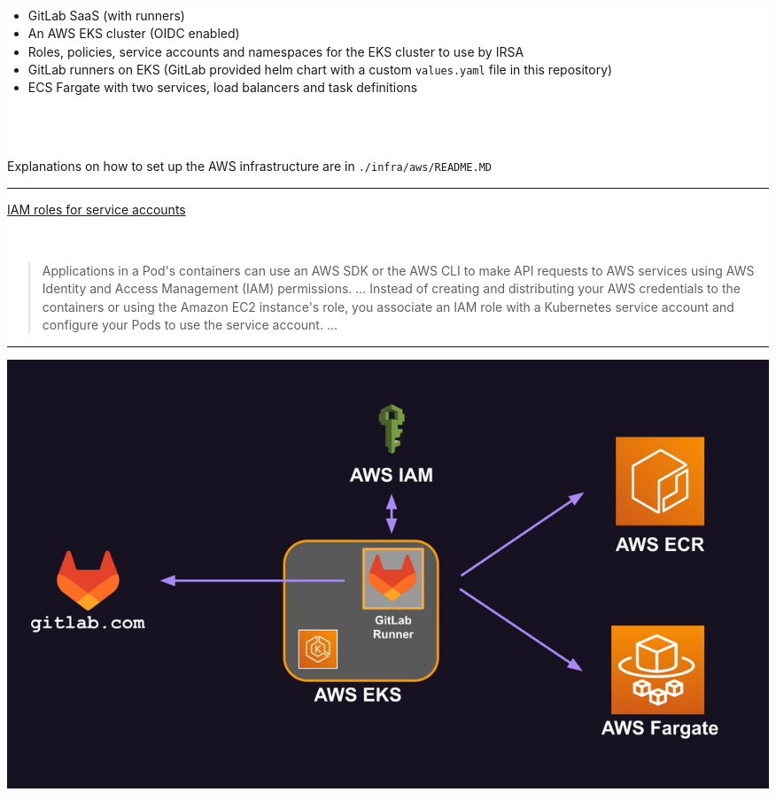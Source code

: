 - GitLab SaaS (with runners)
- An AWS EKS cluster (OIDC enabled)
- Roles, policies, service accounts and namespaces for the EKS cluster to use by IRSA
- GitLab runners on EKS (GitLab provided helm chart with a custom `values.yaml` file in this repository)
- ECS Fargate with two services, load balancers and task definitions 

<br />
<br />

Explanations on how to set up the AWS infrastructure are in `./infra/aws/README.MD`


---


[IAM roles for service accounts](https://docs.aws.amazon.com/eks/latest/userguide/iam-roles-for-service-accounts.html)

<br />

> Applications in a Pod's containers can use an AWS SDK or the AWS CLI to make API requests to AWS services using AWS Identity and Access Management (IAM) permissions. ... Instead of creating and distributing your AWS credentials to the containers or using the Amazon EC2 instance's role, you associate an IAM role with a Kubernetes service account and configure your Pods to use the service account. ...


---


<img src="./assets/AWS Infra Architecture.svg"  class="center">
